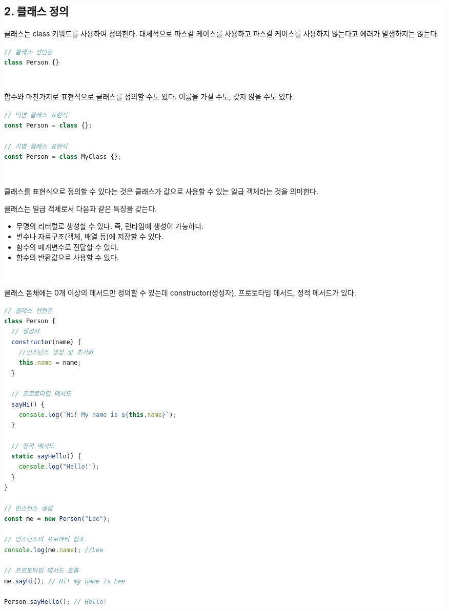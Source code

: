 ## 2. 클래스 정의

클래스는 class 키워드를 사용하여 정의한다.
대체적으로 파스칼 케이스를 사용하고 파스칼 케이스를 사용하지 않는다고 에러가 발생하지는 않는다.

```javascript
// 클래스 선언문
class Person {}
```

<br>

함수와 마찬가지로 표현식으로 클래스를 정의할 수도 있다.
이름을 가질 수도, 갖지 않을 수도 있다.

```javascript
// 익명 클래스 표현식
const Person = class {};

// 기명 클래스 표현식
const Person = class MyClass {};
```

<br>

클래스를 표현식으로 정의할 수 있다는 것은 클래스가 값으로 사용할 수 있는 일급 객체라는 것을 의미한다.

클래스는 일급 객체로서 다음과 같은 특징을 갖는다.

- 무명의 리터럴로 생성할 수 있다. 즉, 런타임에 생성이 가능하다.
- 변수나 자료구조(객체, 배열 등)에 저장할 수 있다.
- 함수의 매개변수로 전달할 수 있다.
- 함수의 반환값으로 사용할 수 있다.

<br>

클래스 몸체에는 0개 이상의 메서드만 정의할 수 있는데 constructor(생성자), 프로토타입 메서드, 정적 메서드가 있다.

```javascript
// 클래스 선언문
class Person {
  // 생성자
  constructor(name) {
    //인스턴스 생성 및 초기화
    this.name = name;
  }

  // 프로토타입 메서드
  sayHi() {
    console.log(`Hi! My name is ${this.name}`);
  }

  // 정적 메서드
  static sayHello() {
    console.log("Hello!");
  }
}

// 인스턴스 생성
const me = new Person("Lee");

// 인스턴스의 프로퍼티 참조
console.log(me.name); //Lee

// 프로토타입 메서드 호출
me.sayHi(); // Hi! my name is Lee

Person.sayHello(); // Hello!
```